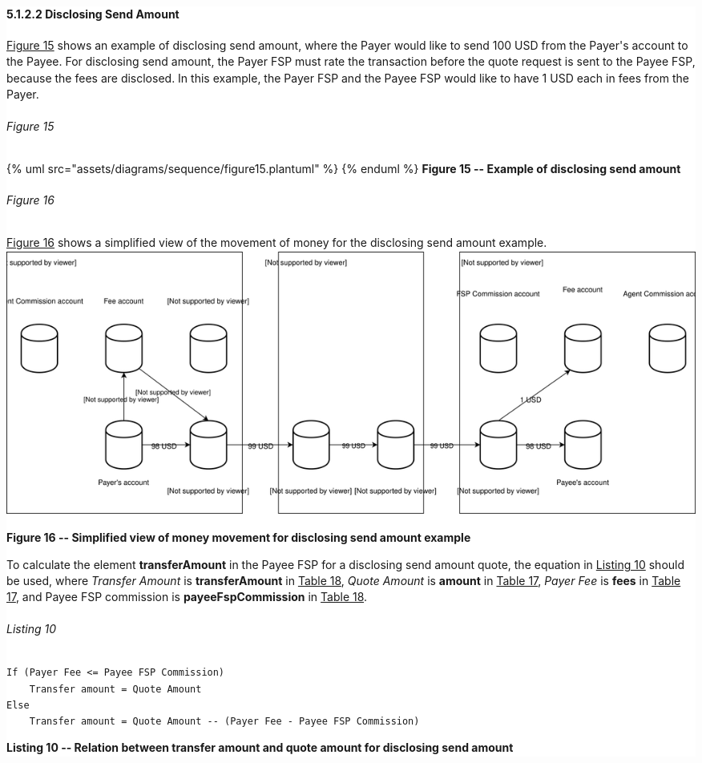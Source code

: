 #### 5.1.2.2 Disclosing Send Amount

[Figure 15](#figure-15) shows an example of disclosing send amount, where the Payer would like to send 100 USD from the Payer's account to the Payee. For disclosing send amount, the Payer FSP must rate the transaction before the quote request is sent to the Payee FSP, because the fees are disclosed. In this example, the Payer FSP and the Payee FSP would like to have 1 USD each in fees from the Payer.

###### Figure 15

{% uml src="assets/diagrams/sequence/figure15.plantuml" %}
{% enduml %}
**Figure 15 -- Example of disclosing send amount**

###### Figure 16

[Figure 16](#figure-16) shows a simplified view of the movement of money for the disclosing send amount example.
![Figure 16](/assets/diagrams/images/figure16.svg)

**Figure 16 -- Simplified view of money movement for disclosing send amount example**

To calculate the element **transferAmount** in the Payee FSP for a disclosing send amount quote, the equation in [Listing 10](#listing-10) should be used, where _Transfer Amount_ is **transferAmount** in [Table 18](#table-18), _Quote_ _Amount_ is **amount** in [Table 17](#table-17), _Payer_ _Fee_ is **fees** in [Table 17](#table-17), and Payee FSP commission is **payeeFspCommission** in [Table 18](#table-18).

###### Listing 10

```
If (Payer Fee <= Payee FSP Commission)
    Transfer amount = Quote Amount
Else
    Transfer amount = Quote Amount -- (Payer Fee - Payee FSP Commission)
```

**Listing 10 -- Relation between transfer amount and quote amount for disclosing send amount**
